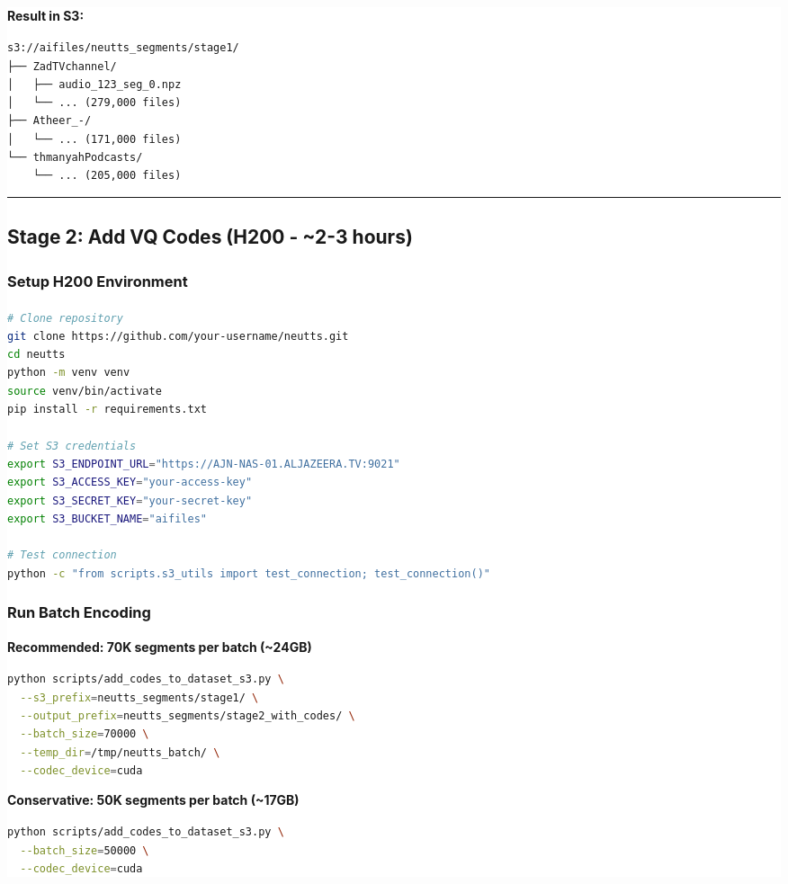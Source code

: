 **Result in S3:**
```
s3://aifiles/neutts_segments/stage1/
├── ZadTVchannel/
│   ├── audio_123_seg_0.npz
│   └── ... (279,000 files)
├── Atheer_-/
│   └── ... (171,000 files)
└── thmanyahPodcasts/
    └── ... (205,000 files)
```

---

## Stage 2: Add VQ Codes (H200 - ~2-3 hours)

### Setup H200 Environment

```bash
# Clone repository
git clone https://github.com/your-username/neutts.git
cd neutts
python -m venv venv
source venv/bin/activate
pip install -r requirements.txt

# Set S3 credentials
export S3_ENDPOINT_URL="https://AJN-NAS-01.ALJAZEERA.TV:9021"
export S3_ACCESS_KEY="your-access-key"
export S3_SECRET_KEY="your-secret-key"
export S3_BUCKET_NAME="aifiles"

# Test connection
python -c "from scripts.s3_utils import test_connection; test_connection()"
```

### Run Batch Encoding

**Recommended: 70K segments per batch (~24GB)**
```bash
python scripts/add_codes_to_dataset_s3.py \
  --s3_prefix=neutts_segments/stage1/ \
  --output_prefix=neutts_segments/stage2_with_codes/ \
  --batch_size=70000 \
  --temp_dir=/tmp/neutts_batch/ \
  --codec_device=cuda
```

**Conservative: 50K segments per batch (~17GB)**
```bash
python scripts/add_codes_to_dataset_s3.py \
  --batch_size=50000 \
  --codec_device=cuda
```
